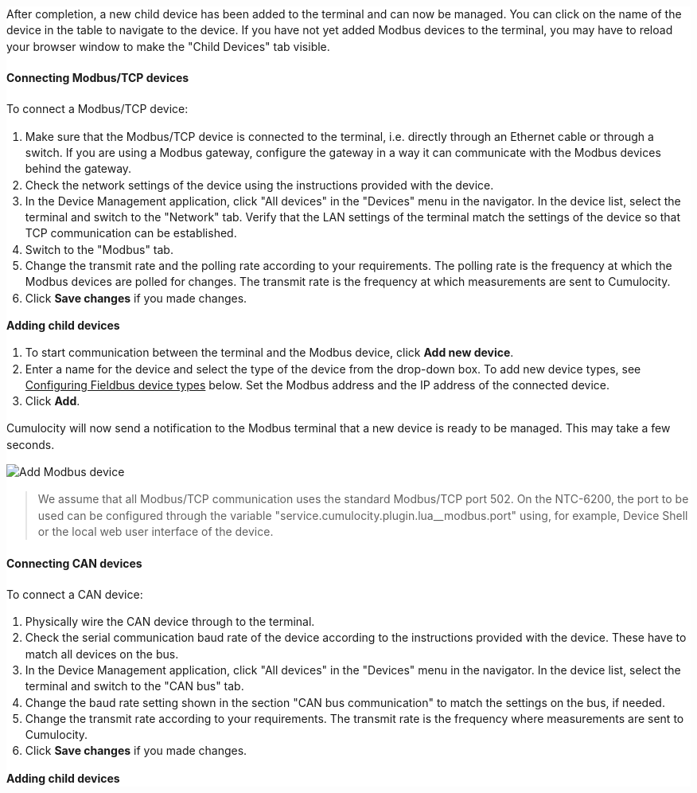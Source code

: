 After completion, a new child device has been added to the terminal and can now be managed. You can click on the name of the device in the table to navigate to the device. If you have not yet added Modbus devices to the terminal, you may have to reload your browser window to make the "Child Devices" tab visible.

#### Connecting Modbus/TCP devices

To connect a Modbus/TCP device:

1. Make sure that the Modbus/TCP device is connected to the terminal, i.e. directly through an Ethernet cable or through a switch. If you are using a Modbus gateway, configure the gateway in a way it can communicate with the Modbus devices behind the gateway.
2. Check the network settings of the device using the instructions provided with the device.
3. In the Device Management application, click "All devices" in the "Devices" menu in the navigator. In the device list, select the terminal and switch to the  "Network" tab. Verify that the LAN settings of the terminal match the settings of the device so that TCP communication can be established.
4. Switch to the "Modbus" tab.
5. Change the transmit rate and the polling rate according to your requirements. The polling rate is the frequency at which the Modbus devices are polled for changes. The transmit rate is the frequency at which measurements are sent to Cumulocity. 
6. Click **Save changes** if you made changes.

**Adding child devices**

1. To start communication between the terminal and the Modbus device, click **Add new device**.
2. Enter a name for the device and select the type of the device from the drop-down box. To add new device types, see [Configuring Fieldbus device types](#configure) below. Set the Modbus address and the IP address of the connected device.
3. Click **Add**. 

Cumulocity will now send a notification to the Modbus terminal that a new device is ready to be managed. This may take a few seconds.

![Add Modbus device](/guides/images/users-guide/newmodbustcpdevice.png)

> We assume that all Modbus/TCP communication uses the standard Modbus/TCP port 502. On the NTC-6200, the port to be used can be configured through the variable "service.cumulocity.plugin.lua__modbus.port" using, for example, Device Shell or the local web user interface of the device.

#### Connecting CAN devices

To connect a CAN device:

1. Physically wire the CAN device through to the terminal.
2. Check the serial communication baud rate of the device according to the instructions provided with the device. These have to match all devices on the bus.
3. In the Device Management application, click "All devices" in the "Devices" menu in the navigator. In the device list, select the terminal and switch to the  "CAN bus" tab. 
4. Change the baud rate setting shown in the section "CAN bus communication" to match the settings on the bus, if needed.
5. Change the transmit rate according to your requirements. The transmit rate is the frequency where measurements are sent to Cumulocity.
6. Click **Save changes** if you made changes.

**Adding child devices**
